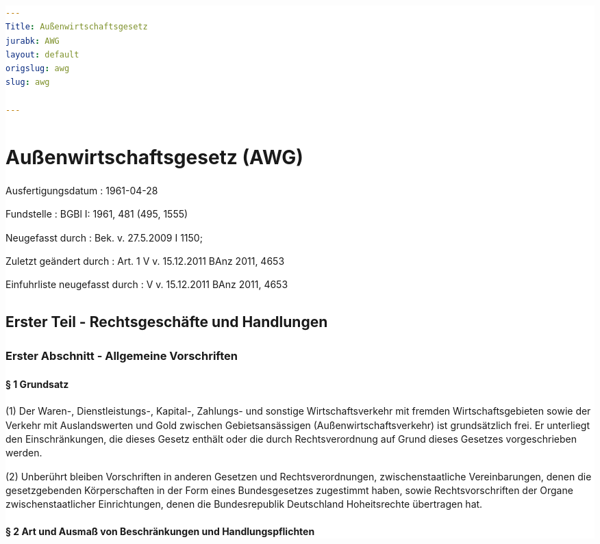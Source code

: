 ```yaml
---
Title: Außenwirtschaftsgesetz
jurabk: AWG
layout: default
origslug: awg
slug: awg

---
```


# Außenwirtschaftsgesetz (AWG)

Ausfertigungsdatum
:   1961-04-28

Fundstelle
:   BGBl I: 1961, 481 (495, 1555)

Neugefasst durch
:   Bek. v. 27.5.2009 I 1150;

Zuletzt geändert durch
:   Art. 1 V v. 15.12.2011 BAnz 2011, 4653

Einfuhrliste neugefasst durch
:   V v. 15.12.2011 BAnz 2011, 4653


## Erster Teil - Rechtsgeschäfte und Handlungen



### Erster Abschnitt - Allgemeine Vorschriften



#### § 1 Grundsatz

(1) Der Waren-, Dienstleistungs-, Kapital-, Zahlungs- und sonstige
Wirtschaftsverkehr mit fremden Wirtschaftsgebieten sowie der Verkehr
mit Auslandswerten und Gold zwischen Gebietsansässigen
(Außenwirtschaftsverkehr) ist grundsätzlich frei. Er unterliegt den
Einschränkungen, die dieses Gesetz enthält oder die durch
Rechtsverordnung auf Grund dieses Gesetzes vorgeschrieben werden.

(2) Unberührt bleiben Vorschriften in anderen Gesetzen und
Rechtsverordnungen, zwischenstaatliche Vereinbarungen, denen die
gesetzgebenden Körperschaften in der Form eines Bundesgesetzes
zugestimmt haben, sowie Rechtsvorschriften der Organe
zwischenstaatlicher Einrichtungen, denen die Bundesrepublik
Deutschland Hoheitsrechte übertragen hat.


#### § 2 Art und Ausmaß von Beschränkungen und Handlungspflichten

